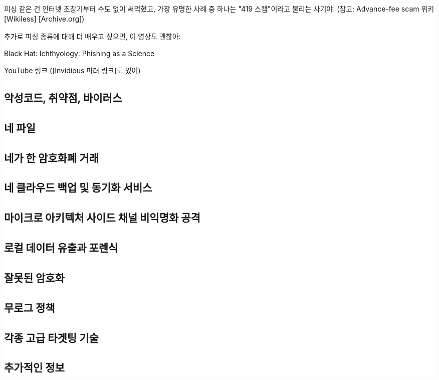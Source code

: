 피싱 같은 건 인터넷 초창기부터 수도 없이 써먹혔고,
가장 유명한 사례 중 하나는 "419 스캠"이라고 불리는 사기야.
(참고: Advance-fee scam 위키 [Wikiless] [Archive.org])

추가로 피싱 종류에 대해 더 배우고 싶으면, 이 영상도 괜찮아:

Black Hat: Ichthyology: Phishing as a Science

YouTube 링크 ([Invidious 미러 링크]도 있어)
## 악성코드, 취약점, 바이러스
## 네 파일
## 네가 한 암호화폐 거래
## 네 클라우드 백업 및 동기화 서비스
## 마이크로 아키텍처 사이드 채널 비익명화 공격
## 로컬 데이터 유출과 포렌식
## 잘못된 암호화
## 무로그 정책
## 각종 고급 타겟팅 기술
## 추가적인 정보 
